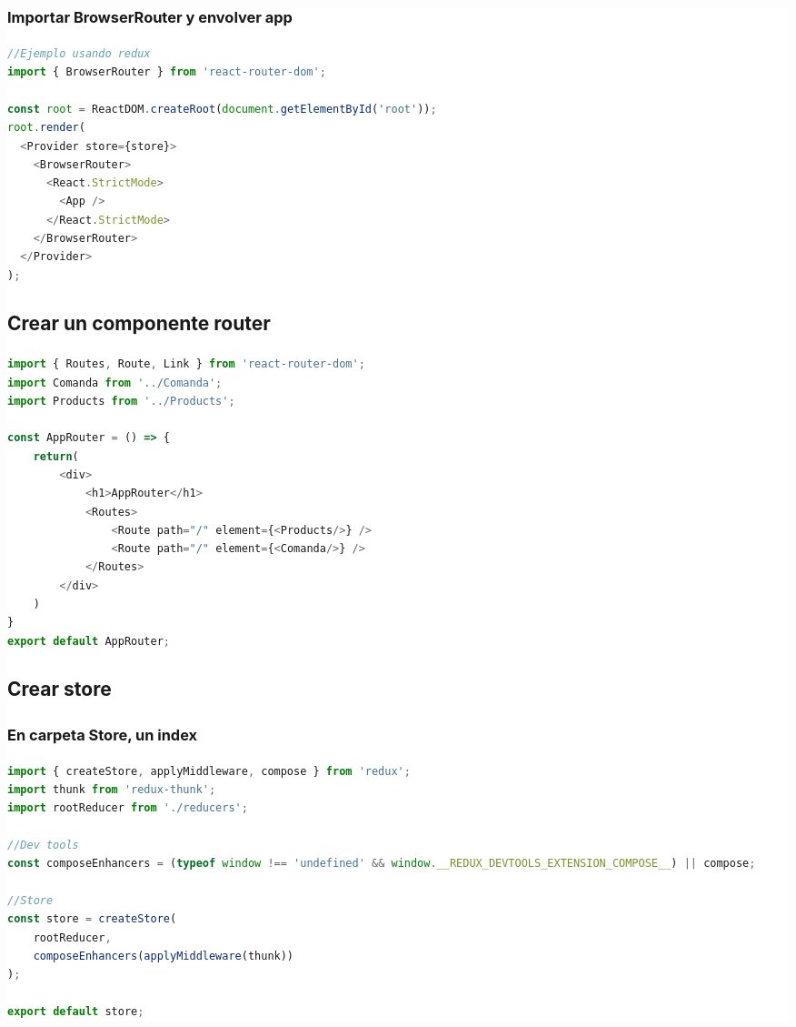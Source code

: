 ### Importar BrowserRouter y envolver app

```js
//Ejemplo usando redux
import { BrowserRouter } from 'react-router-dom';

const root = ReactDOM.createRoot(document.getElementById('root'));
root.render(
  <Provider store={store}>
    <BrowserRouter>
      <React.StrictMode>
        <App />
      </React.StrictMode>
    </BrowserRouter>
  </Provider>
);
```
## Crear un componente router
  
```js
import { Routes, Route, Link } from 'react-router-dom';
import Comanda from '../Comanda';
import Products from '../Products';

const AppRouter = () => {
    return(
        <div>
            <h1>AppRouter</h1>
            <Routes>
                <Route path="/" element={<Products/>} />
                <Route path="/" element={<Comanda/>} />
            </Routes>
        </div>
    )
}
export default AppRouter;
```
  
## Crear store
### En carpeta Store, un index

```js
import { createStore, applyMiddleware, compose } from 'redux';
import thunk from 'redux-thunk';
import rootReducer from './reducers';

//Dev tools
const composeEnhancers = (typeof window !== 'undefined' && window.__REDUX_DEVTOOLS_EXTENSION_COMPOSE__) || compose;

//Store
const store = createStore(
    rootReducer,
    composeEnhancers(applyMiddleware(thunk))
);

export default store;
```
  